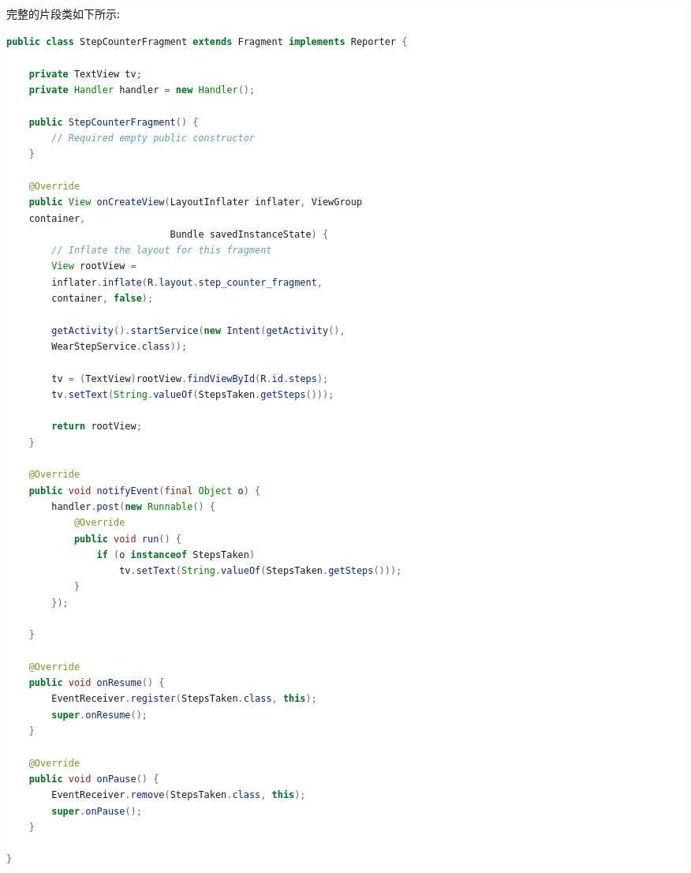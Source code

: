 完整的片段类如下所示:

```java
public class StepCounterFragment extends Fragment implements Reporter {

    private TextView tv;
    private Handler handler = new Handler();

    public StepCounterFragment() {
        // Required empty public constructor
    }

    @Override
    public View onCreateView(LayoutInflater inflater, ViewGroup 
    container,
                             Bundle savedInstanceState) {
        // Inflate the layout for this fragment
        View rootView =    
        inflater.inflate(R.layout.step_counter_fragment, 
        container, false);

        getActivity().startService(new Intent(getActivity(), 
        WearStepService.class));

        tv = (TextView)rootView.findViewById(R.id.steps);
        tv.setText(String.valueOf(StepsTaken.getSteps()));

        return rootView;
    }

    @Override
    public void notifyEvent(final Object o) {
        handler.post(new Runnable() {
            @Override
            public void run() {
                if (o instanceof StepsTaken)
                    tv.setText(String.valueOf(StepsTaken.getSteps()));
            }
        });

    }

    @Override
    public void onResume() {
        EventReceiver.register(StepsTaken.class, this);
        super.onResume();
    }

    @Override
    public void onPause() {
        EventReceiver.remove(StepsTaken.class, this);
        super.onPause();
    }

}

```
